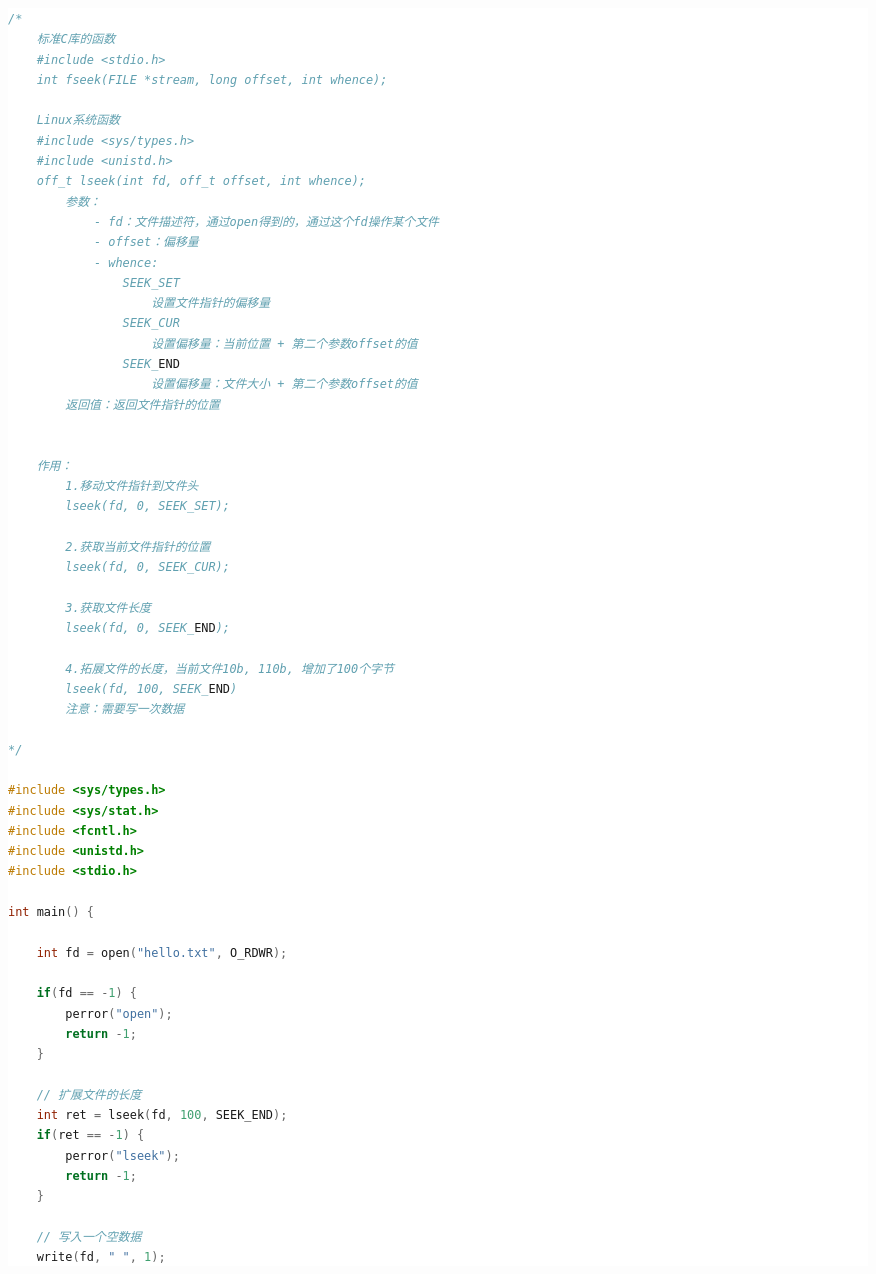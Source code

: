 ```C
/*  
    标准C库的函数
    #include <stdio.h>
    int fseek(FILE *stream, long offset, int whence);

    Linux系统函数
    #include <sys/types.h>
    #include <unistd.h>
    off_t lseek(int fd, off_t offset, int whence);
        参数：
            - fd：文件描述符，通过open得到的，通过这个fd操作某个文件
            - offset：偏移量
            - whence:
                SEEK_SET
                    设置文件指针的偏移量
                SEEK_CUR
                    设置偏移量：当前位置 + 第二个参数offset的值
                SEEK_END
                    设置偏移量：文件大小 + 第二个参数offset的值
        返回值：返回文件指针的位置


    作用：
        1.移动文件指针到文件头
        lseek(fd, 0, SEEK_SET);

        2.获取当前文件指针的位置
        lseek(fd, 0, SEEK_CUR);

        3.获取文件长度
        lseek(fd, 0, SEEK_END);

        4.拓展文件的长度，当前文件10b, 110b, 增加了100个字节
        lseek(fd, 100, SEEK_END)
        注意：需要写一次数据

*/

#include <sys/types.h>
#include <sys/stat.h>
#include <fcntl.h>
#include <unistd.h>
#include <stdio.h>

int main() {

    int fd = open("hello.txt", O_RDWR);

    if(fd == -1) {
        perror("open");
        return -1;
    }

    // 扩展文件的长度
    int ret = lseek(fd, 100, SEEK_END);
    if(ret == -1) {
        perror("lseek");
        return -1;
    }

    // 写入一个空数据
    write(fd, " ", 1);

```